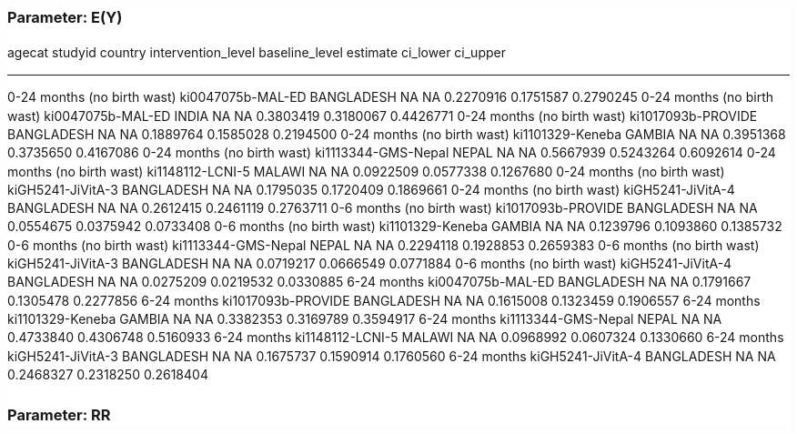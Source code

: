 

### Parameter: E(Y)


agecat                        studyid               country      intervention_level   baseline_level     estimate    ci_lower    ci_upper
----------------------------  --------------------  -----------  -------------------  ---------------  ----------  ----------  ----------
0-24 months (no birth wast)   ki0047075b-MAL-ED     BANGLADESH   NA                   NA                0.2270916   0.1751587   0.2790245
0-24 months (no birth wast)   ki0047075b-MAL-ED     INDIA        NA                   NA                0.3803419   0.3180067   0.4426771
0-24 months (no birth wast)   ki1017093b-PROVIDE    BANGLADESH   NA                   NA                0.1889764   0.1585028   0.2194500
0-24 months (no birth wast)   ki1101329-Keneba      GAMBIA       NA                   NA                0.3951368   0.3735650   0.4167086
0-24 months (no birth wast)   ki1113344-GMS-Nepal   NEPAL        NA                   NA                0.5667939   0.5243264   0.6092614
0-24 months (no birth wast)   ki1148112-LCNI-5      MALAWI       NA                   NA                0.0922509   0.0577338   0.1267680
0-24 months (no birth wast)   kiGH5241-JiVitA-3     BANGLADESH   NA                   NA                0.1795035   0.1720409   0.1869661
0-24 months (no birth wast)   kiGH5241-JiVitA-4     BANGLADESH   NA                   NA                0.2612415   0.2461119   0.2763711
0-6 months (no birth wast)    ki1017093b-PROVIDE    BANGLADESH   NA                   NA                0.0554675   0.0375942   0.0733408
0-6 months (no birth wast)    ki1101329-Keneba      GAMBIA       NA                   NA                0.1239796   0.1093860   0.1385732
0-6 months (no birth wast)    ki1113344-GMS-Nepal   NEPAL        NA                   NA                0.2294118   0.1928853   0.2659383
0-6 months (no birth wast)    kiGH5241-JiVitA-3     BANGLADESH   NA                   NA                0.0719217   0.0666549   0.0771884
0-6 months (no birth wast)    kiGH5241-JiVitA-4     BANGLADESH   NA                   NA                0.0275209   0.0219532   0.0330885
6-24 months                   ki0047075b-MAL-ED     BANGLADESH   NA                   NA                0.1791667   0.1305478   0.2277856
6-24 months                   ki1017093b-PROVIDE    BANGLADESH   NA                   NA                0.1615008   0.1323459   0.1906557
6-24 months                   ki1101329-Keneba      GAMBIA       NA                   NA                0.3382353   0.3169789   0.3594917
6-24 months                   ki1113344-GMS-Nepal   NEPAL        NA                   NA                0.4733840   0.4306748   0.5160933
6-24 months                   ki1148112-LCNI-5      MALAWI       NA                   NA                0.0968992   0.0607324   0.1330660
6-24 months                   kiGH5241-JiVitA-3     BANGLADESH   NA                   NA                0.1675737   0.1590914   0.1760560
6-24 months                   kiGH5241-JiVitA-4     BANGLADESH   NA                   NA                0.2468327   0.2318250   0.2618404


### Parameter: RR

